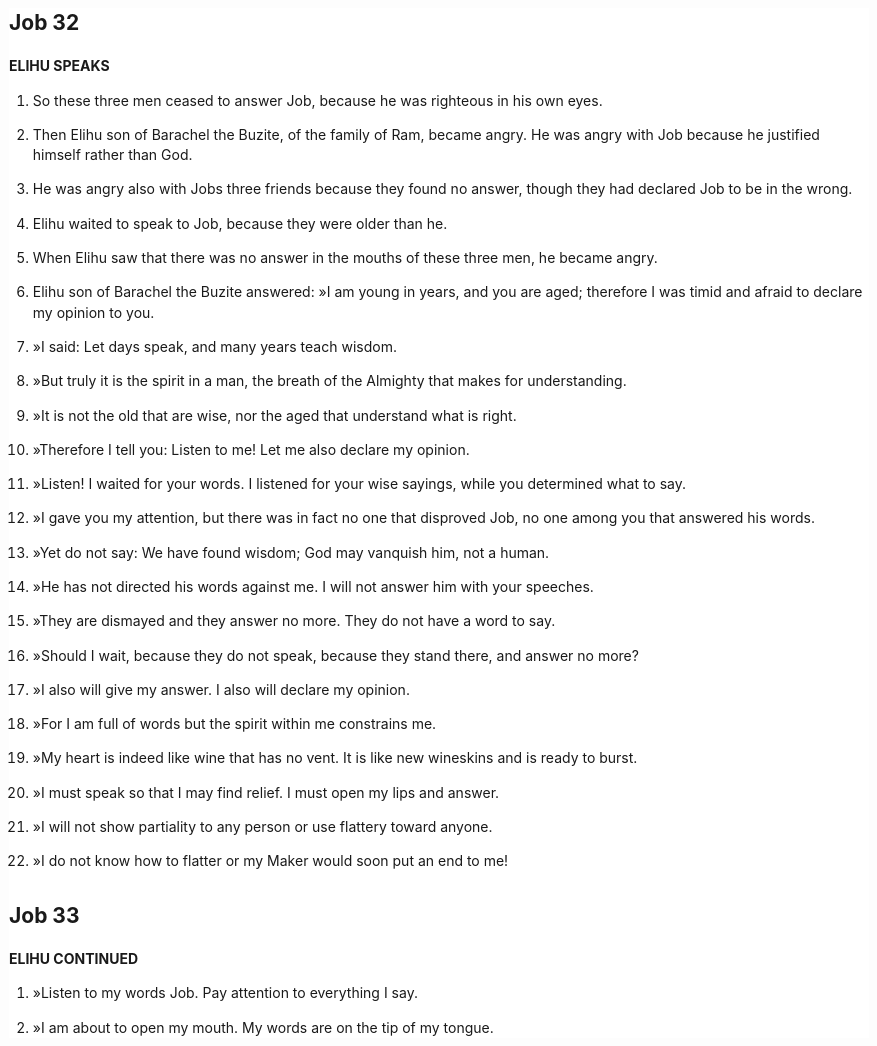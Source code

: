 ## Job 32

__ELIHU SPEAKS__

1. So these three men ceased to answer Job, because he was righteous in his own eyes.

2. Then Elihu son of Barachel the Buzite, of the family of Ram, became angry. He was angry with Job because he justified himself rather than God.

3. He was angry also with Jobs three friends because they found no answer, though they had declared Job to be in the wrong.

4. Elihu waited to speak to Job, because they were older than he.

5. When Elihu saw that there was no answer in the mouths of these three men, he became angry.

6. Elihu son of Barachel the Buzite answered: »I am young in years, and you are aged; therefore I was timid and afraid to declare my opinion to you.

7. »I said: Let days speak, and many years teach wisdom.

8. »But truly it is the spirit in a man, the breath of the Almighty that makes for understanding.

9. »It is not the old that are wise, nor the aged that understand what is right.

10. »Therefore I tell you: Listen to me! Let me also declare my opinion.

11. »Listen! I waited for your words. I listened for your wise sayings, while you determined what to say.

12. »I gave you my attention, but there was in fact no one that disproved Job, no one among you that answered his words.

13. »Yet do not say: We have found wisdom; God may vanquish him, not a human.

14. »He has not directed his words against me. I will not answer him with your speeches.

15. »They are dismayed and they answer no more. They do not have a word to say.

16. »Should I wait, because they do not speak, because they stand there, and answer no more?

17. »I also will give my answer. I also will declare my opinion.

18. »For I am full of words but the spirit within me constrains me.

19. »My heart is indeed like wine that has no vent. It is like new wineskins and is ready to burst.

20. »I must speak so that I may find relief. I must open my lips and answer.

21. »I will not show partiality to any person or use flattery toward anyone.

22. »I do not know how to flatter or my Maker would soon put an end to me!

## Job 33

__ELIHU CONTINUED__

1. »Listen to my words Job. Pay attention to everything I say.

2. »I am about to open my mouth. My words are on the tip of my tongue.
